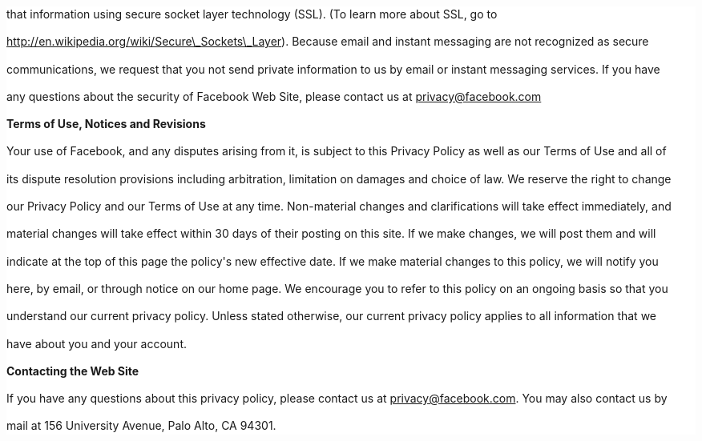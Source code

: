 that information using secure socket layer technology (SSL). (To learn more about SSL, go to

http://en.wikipedia.org/wiki/Secure\_Sockets\_Layer). Because email and instant messaging are not recognized as secure

communications, we request that you not send private information to us by email or instant messaging services. If you have

any questions about the security of Facebook Web Site, please contact us at privacy@facebook.com

**Terms of Use, Notices and Revisions**

Your use of Facebook, and any disputes arising from it, is subject to this Privacy Policy as well as our Terms of Use and all of

its dispute resolution provisions including arbitration, limitation on damages and choice of law. We reserve the right to change

our Privacy Policy and our Terms of Use at any time. Non-material changes and clarifications will take effect immediately, and

material changes will take effect within 30 days of their posting on this site. If we make changes, we will post them and will

indicate at the top of this page the policy's new effective date. If we make material changes to this policy, we will notify you

here, by email, or through notice on our home page. We encourage you to refer to this policy on an ongoing basis so that you

understand our current privacy policy. Unless stated otherwise, our current privacy policy applies to all information that we

have about you and your account.

**Contacting the Web Site**

If you have any questions about this privacy policy, please contact us at privacy@facebook.com. You may also contact us by

mail at 156 University Avenue, Palo Alto, CA 94301.

